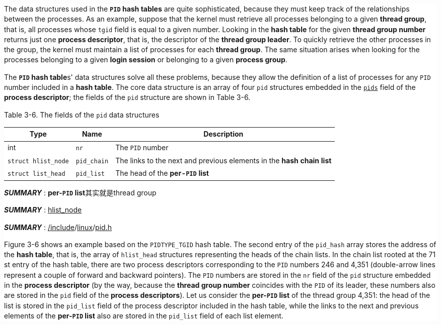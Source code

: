 The data structures used in the **`PID` hash tables** are quite sophisticated, because they must keep
track of the relationships between the processes. As an example, suppose that the kernel must
retrieve all processes belonging to a given **thread group**, that is, all processes whose  `tgid` field is
equal to a given number. Looking in the **hash table** for the given **thread group number** returns just
one **process descriptor**, that is, the descriptor of the **thread group leader**. To quickly retrieve the
other processes in the group, the kernel must maintain a list of processes for each **thread group**. The
same situation arises when looking for the processes belonging to a given **login session** or belonging
to a given **process group**.

The **`PID` hash table**s' data structures solve all these problems, because they allow the definition of a
list of processes for any `PID` number included in a **hash table**. The core data structure is an array of
four  `pid` structures embedded in the  [`pids`](https://elixir.bootlin.com/linux/v2.6.11/source/include/linux/sched.h#L589) field of the **process descriptor**; the fields of the  `pid`
structure are shown in Table 3-6.

Table 3-6. The fields of the `pid` data structures

| Type                | Name        | Description                                                  |
| ------------------- | ----------- | ------------------------------------------------------------ |
| int                 | `nr`        | The `PID` number                                             |
| `struct hlist_node` | `pid_chain` | The links to the next and previous elements in the **hash chain list** |
| `struct list_head`  | `pid_list`  | The head of the **per-`PID` list**                           |

***SUMMARY*** : **per-`PID` list**其实就是thread group

***SUMMARY*** : [hlist_node](https://elixir.bootlin.com/linux/v2.6.11/source/include/linux/list.h#L495) 

***SUMMARY*** : [/](https://elixir.bootlin.com/linux/v2.6.11/source)[include](https://elixir.bootlin.com/linux/v2.6.11/source/include)/[linux](https://elixir.bootlin.com/linux/v2.6.11/source/include/linux)/[pid.h](https://elixir.bootlin.com/linux/v2.6.11/source/include/linux/pid.h)

Figure 3-6 shows an example based on the  `PIDTYPE_TGID` hash table. The second entry of the
`pid_hash` array stores the address of the **hash table**, that is, the array of  `hlist_head` structures
representing the heads of the chain lists. In the chain list rooted at the 71 st entry of the hash table,
there are two process descriptors corresponding to the `PID` numbers 246 and 4,351 (double-arrow
lines represent a couple of forward and backward pointers). The `PID` numbers are stored in the  `nr`
field of the  `pid` structure embedded in the **process descriptor** (by the way, because the **thread group
number** coincides with the `PID` of its leader, these numbers also are stored in the  `pid` field of the
**process descriptors**). Let us consider the **per-`PID` list** of the thread group 4,351: the head of the list
is stored in the  `pid_list` field of the process descriptor included in the hash table, while the links to
the next and previous elements of the **per-`PID` list** also are stored in the  `pid_list` field of each list
element.
